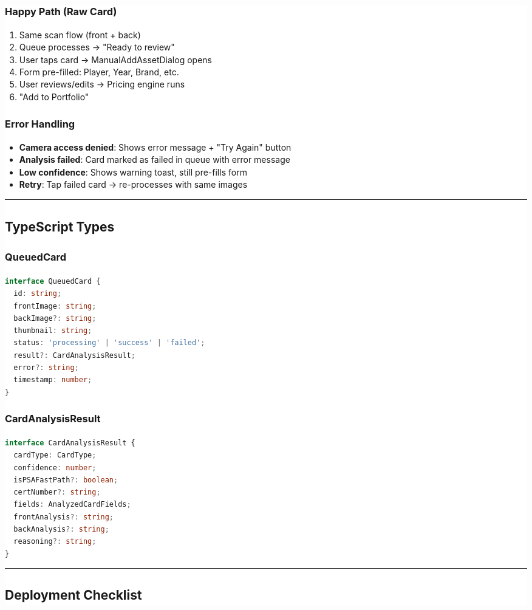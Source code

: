 ### Happy Path (Raw Card)
1. Same scan flow (front + back)
2. Queue processes → "Ready to review"
3. User taps card → ManualAddAssetDialog opens
4. Form pre-filled: Player, Year, Brand, etc.
5. User reviews/edits → Pricing engine runs
6. "Add to Portfolio"

### Error Handling
- **Camera access denied**: Shows error message + "Try Again" button
- **Analysis failed**: Card marked as failed in queue with error message
- **Low confidence**: Shows warning toast, still pre-fills form
- **Retry**: Tap failed card → re-processes with same images

---

## TypeScript Types

### QueuedCard
```typescript
interface QueuedCard {
  id: string;
  frontImage: string;
  backImage?: string;
  thumbnail: string;
  status: 'processing' | 'success' | 'failed';
  result?: CardAnalysisResult;
  error?: string;
  timestamp: number;
}
```

### CardAnalysisResult
```typescript
interface CardAnalysisResult {
  cardType: CardType;
  confidence: number;
  isPSAFastPath?: boolean;
  certNumber?: string;
  fields: AnalyzedCardFields;
  frontAnalysis?: string;
  backAnalysis?: string;
  reasoning?: string;
}
```

---

## Deployment Checklist
